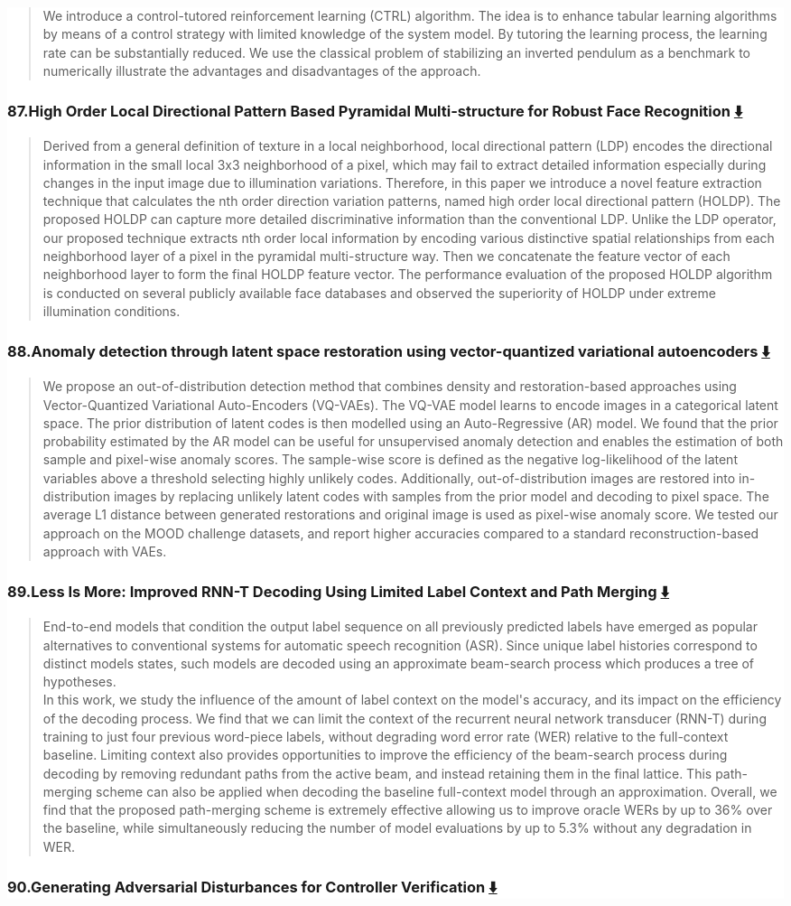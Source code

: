 >  We introduce a control-tutored reinforcement learning (CTRL) algorithm. The idea is to enhance tabular learning algorithms by means of a control strategy with limited knowledge of the system model. By tutoring the learning process, the learning rate can be substantially reduced. We use the classical problem of stabilizing an inverted pendulum as a benchmark to numerically illustrate the advantages and disadvantages of the approach.      
### 87.High Order Local Directional Pattern Based Pyramidal Multi-structure for Robust Face Recognition  [ :arrow_down: ](https://arxiv.org/pdf/2012.06838.pdf)
>  Derived from a general definition of texture in a local neighborhood, local directional pattern (LDP) encodes the directional information in the small local 3x3 neighborhood of a pixel, which may fail to extract detailed information especially during changes in the input image due to illumination variations. Therefore, in this paper we introduce a novel feature extraction technique that calculates the nth order direction variation patterns, named high order local directional pattern (HOLDP). The proposed HOLDP can capture more detailed discriminative information than the conventional LDP. Unlike the LDP operator, our proposed technique extracts nth order local information by encoding various distinctive spatial relationships from each neighborhood layer of a pixel in the pyramidal multi-structure way. Then we concatenate the feature vector of each neighborhood layer to form the final HOLDP feature vector. The performance evaluation of the proposed HOLDP algorithm is conducted on several publicly available face databases and observed the superiority of HOLDP under extreme illumination conditions.      
### 88.Anomaly detection through latent space restoration using vector-quantized variational autoencoders  [ :arrow_down: ](https://arxiv.org/pdf/2012.06765.pdf)
>  We propose an out-of-distribution detection method that combines density and restoration-based approaches using Vector-Quantized Variational Auto-Encoders (VQ-VAEs). The VQ-VAE model learns to encode images in a categorical latent space. The prior distribution of latent codes is then modelled using an Auto-Regressive (AR) model. We found that the prior probability estimated by the AR model can be useful for unsupervised anomaly detection and enables the estimation of both sample and pixel-wise anomaly scores. The sample-wise score is defined as the negative log-likelihood of the latent variables above a threshold selecting highly unlikely codes. Additionally, out-of-distribution images are restored into in-distribution images by replacing unlikely latent codes with samples from the prior model and decoding to pixel space. The average L1 distance between generated restorations and original image is used as pixel-wise anomaly score. We tested our approach on the MOOD challenge datasets, and report higher accuracies compared to a standard reconstruction-based approach with VAEs.      
### 89.Less Is More: Improved RNN-T Decoding Using Limited Label Context and Path Merging  [ :arrow_down: ](https://arxiv.org/pdf/2012.06749.pdf)
>  End-to-end models that condition the output label sequence on all previously predicted labels have emerged as popular alternatives to conventional systems for automatic speech recognition (ASR). Since unique label histories correspond to distinct models states, such models are decoded using an approximate beam-search process which produces a tree of hypotheses. <br>In this work, we study the influence of the amount of label context on the model's accuracy, and its impact on the efficiency of the decoding process. We find that we can limit the context of the recurrent neural network transducer (RNN-T) during training to just four previous word-piece labels, without degrading word error rate (WER) relative to the full-context baseline. Limiting context also provides opportunities to improve the efficiency of the beam-search process during decoding by removing redundant paths from the active beam, and instead retaining them in the final lattice. This path-merging scheme can also be applied when decoding the baseline full-context model through an approximation. Overall, we find that the proposed path-merging scheme is extremely effective allowing us to improve oracle WERs by up to 36% over the baseline, while simultaneously reducing the number of model evaluations by up to 5.3% without any degradation in WER.      
### 90.Generating Adversarial Disturbances for Controller Verification  [ :arrow_down: ](https://arxiv.org/pdf/2012.06695.pdf)